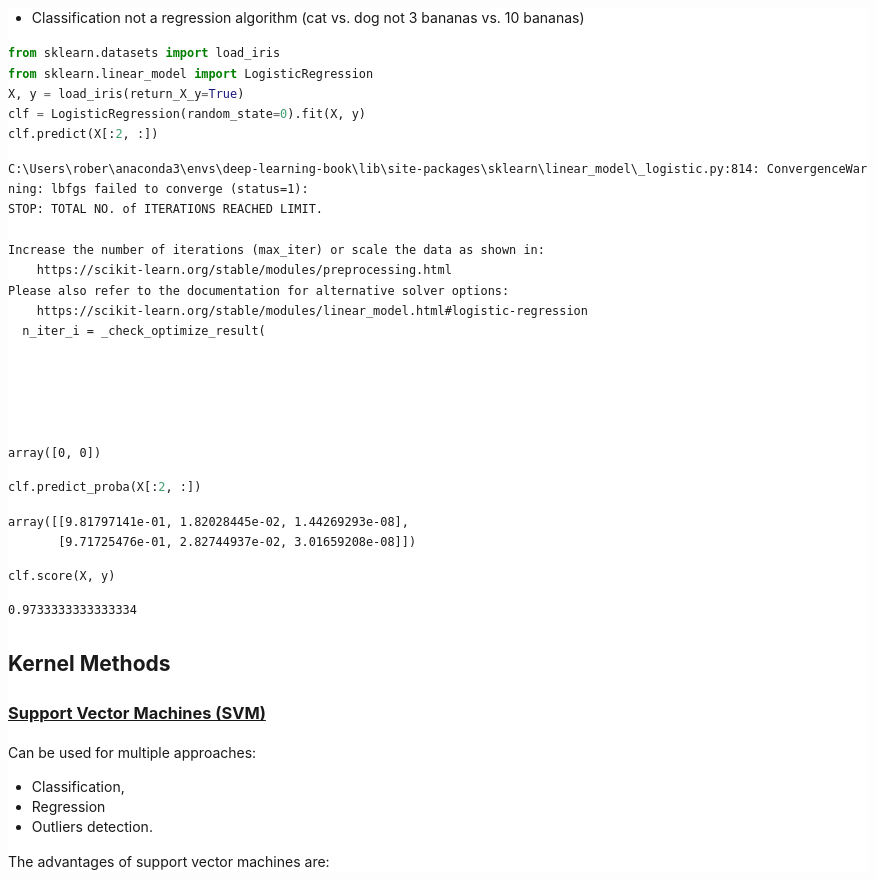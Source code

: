 - Classification not a regression algorithm (cat vs. dog not 3 bananas vs. 10 bananas)


```python
from sklearn.datasets import load_iris
from sklearn.linear_model import LogisticRegression
X, y = load_iris(return_X_y=True)
clf = LogisticRegression(random_state=0).fit(X, y)
clf.predict(X[:2, :])
```

    C:\Users\rober\anaconda3\envs\deep-learning-book\lib\site-packages\sklearn\linear_model\_logistic.py:814: ConvergenceWarning: lbfgs failed to converge (status=1):
    STOP: TOTAL NO. of ITERATIONS REACHED LIMIT.
    
    Increase the number of iterations (max_iter) or scale the data as shown in:
        https://scikit-learn.org/stable/modules/preprocessing.html
    Please also refer to the documentation for alternative solver options:
        https://scikit-learn.org/stable/modules/linear_model.html#logistic-regression
      n_iter_i = _check_optimize_result(
    




    array([0, 0])




```python
clf.predict_proba(X[:2, :])
```




    array([[9.81797141e-01, 1.82028445e-02, 1.44269293e-08],
           [9.71725476e-01, 2.82744937e-02, 3.01659208e-08]])




```python
clf.score(X, y)
```




    0.9733333333333334



## Kernel Methods

### [Support Vector Machines (SVM)]()
Can be used for multiple approaches:
- Classification, 
- Regression 
- Outliers detection.

The advantages of support vector machines are:
